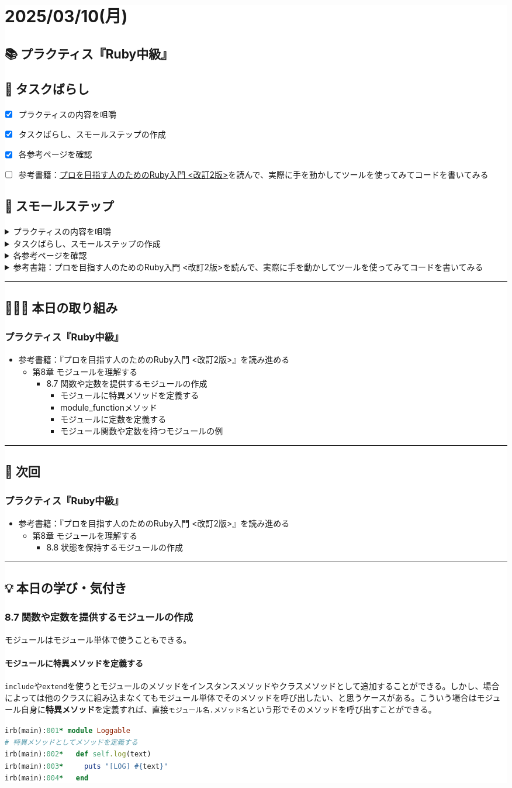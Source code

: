 # 2025/03/10(月)
## 📚 プラクティス『Ruby中級』


## 🧩 タスクばらし
- [x] プラクティスの内容を咀嚼
- [x] タスクばらし、スモールステップの作成
- [x] 各参考ページを確認
- [ ] 参考書籍：[プロを目指す人のためのRuby入門 <改訂2版>](https://www.amazon.co.jp/dp/4297124378/)を読んで、実際に手を動かしてツールを使ってみてコードを書いてみる


## 🐾 スモールステップ
<details><summary>プラクティスの内容を咀嚼</summary></details>

<details><summary>タスクばらし、スモールステップの作成</summary></details>

<details><summary>各参考ページを確認</summary></details>

<details><summary>参考書籍：プロを目指す人のためのRuby入門 <改訂2版>を読んで、実際に手を動かしてツールを使ってみてコードを書いてみる</summary></details>


------------


## 🧑🏻‍💻 本日の取り組み
### プラクティス『Ruby中級』
- 参考書籍：『プロを目指す人のためのRuby入門 <改訂2版>』を読み進める
  - 第8章  モジュールを理解する
    - 8.7 関数や定数を提供するモジュールの作成
      - モジュールに特異メソッドを定義する
      - module_functionメソッド
      - モジュールに定数を定義する
      - モジュール関数や定数を持つモジュールの例


------------


## 🎯 次回
### プラクティス『Ruby中級』
- 参考書籍：『プロを目指す人のためのRuby入門 <改訂2版>』を読み進める
  - 第8章  モジュールを理解する
    - 8.8 状態を保持するモジュールの作成


------------


## 💡 本日の学び・気付き
### 8.7 関数や定数を提供するモジュールの作成
モジュールはモジュール単体で使うこともできる。
#### モジュールに特異メソッドを定義する
`include`や`extend`を使うとモジュールのメソッドをインスタンスメソッドやクラスメソッドとして追加することができる。しかし、場合によっては他のクラスに組み込まなくてもモジュール単体でそのメソッドを呼び出したい、と思うケースがある。こういう場合はモジュール自身に**特異メソッド**を定義すれば、直接`モジュール名.メソッド名`という形でそのメソッドを呼び出すことができる。
```ruby
irb(main):001* module Loggable
# 特異メソッドとしてメソッドを定義する
irb(main):002*   def self.log(text)
irb(main):003*     puts "[LOG] #{text}"
irb(main):004*   end
```